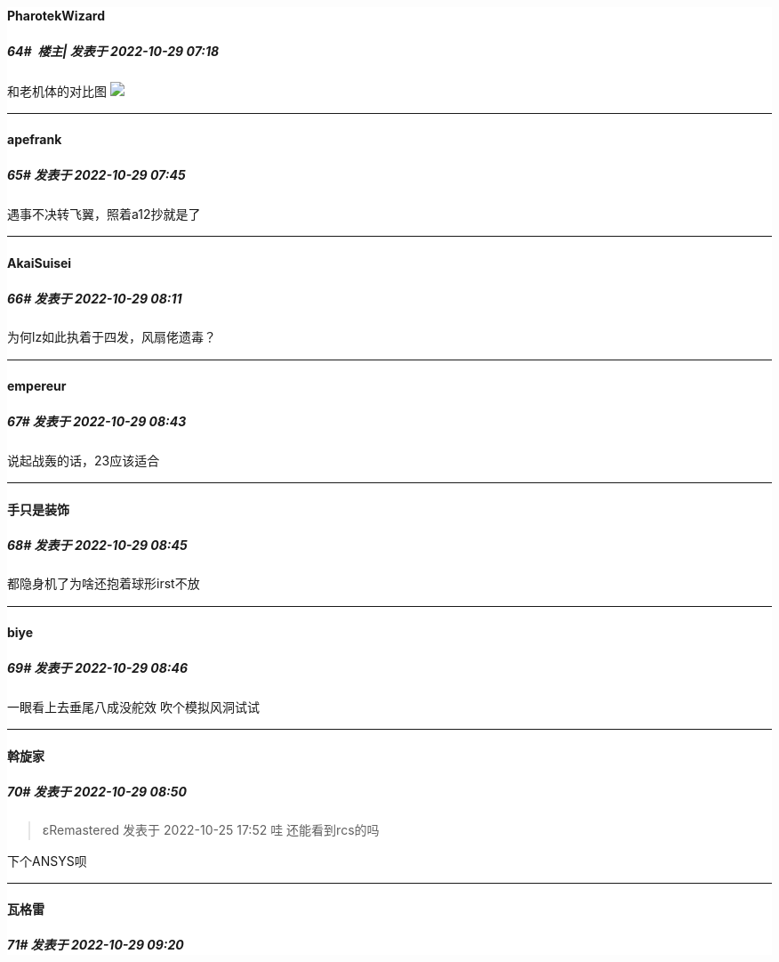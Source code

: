 ####  PharotekWizard  
##### 64#         楼主| 发表于 2022-10-29 07:18

和老机体的对比图
<img src="https://p.sda1.dev/8/0759beb6d4412dc7194d30b851cb51f8/CMP_20221029071739685.png" referrerpolicy="no-referrer">

*****

####  apefrank  
##### 65#       发表于 2022-10-29 07:45

遇事不决转飞翼，照着a12抄就是了

*****

####  AkaiSuisei  
##### 66#       发表于 2022-10-29 08:11

为何lz如此执着于四发，风扇佬遗毒？

*****

####  empereur  
##### 67#       发表于 2022-10-29 08:43

说起战轰的话，23应该适合

*****

####  手只是装饰  
##### 68#       发表于 2022-10-29 08:45

都隐身机了为啥还抱着球形irst不放

*****

####  biye  
##### 69#       发表于 2022-10-29 08:46

一眼看上去垂尾八成没舵效 吹个模拟风洞试试

*****

####  斡旋家  
##### 70#       发表于 2022-10-29 08:50

<blockquote>εRemastered 发表于 2022-10-25 17:52
哇 还能看到rcs的吗</blockquote>
下个ANSYS呗

*****

####  瓦格雷  
##### 71#       发表于 2022-10-29 09:20

